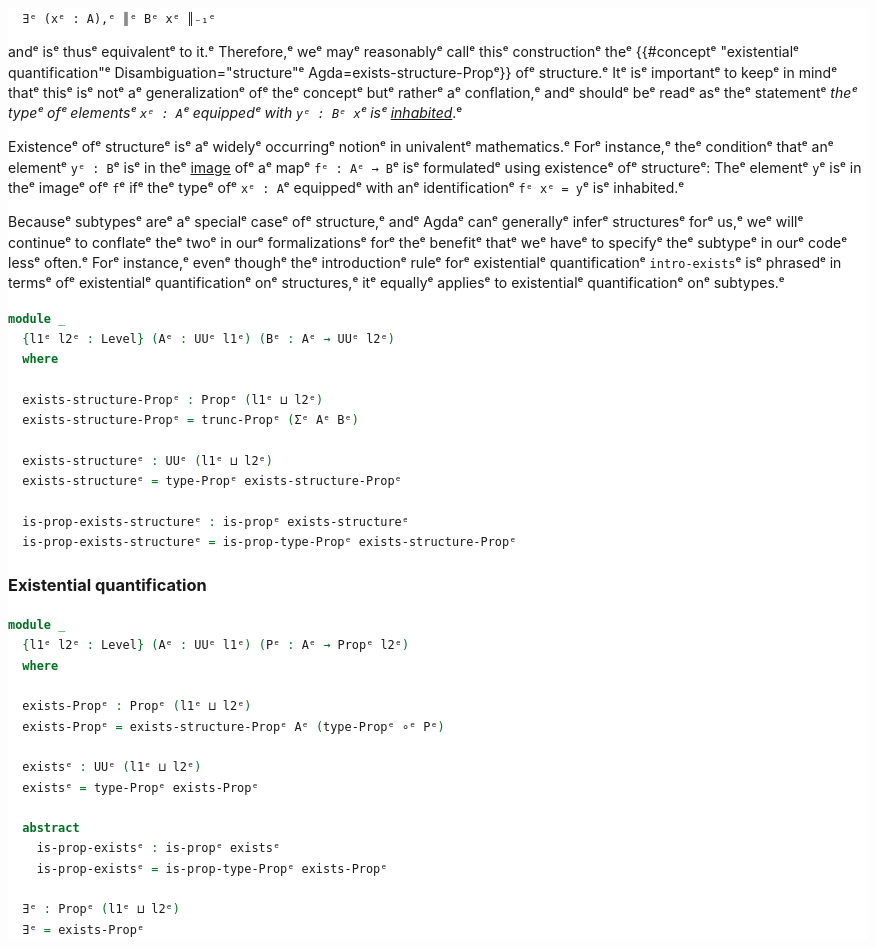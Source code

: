 ```text
  ∃ᵉ (xᵉ : A),ᵉ ║ᵉ Bᵉ xᵉ ║₋₁ᵉ
```

andᵉ isᵉ thusᵉ equivalentᵉ to it.ᵉ Therefore,ᵉ weᵉ mayᵉ reasonablyᵉ callᵉ thisᵉ
constructionᵉ theᵉ
{{#conceptᵉ "existentialᵉ quantification"ᵉ Disambiguation="structure"ᵉ Agda=exists-structure-Propᵉ}}
ofᵉ structure.ᵉ Itᵉ isᵉ importantᵉ to keepᵉ in mindᵉ thatᵉ thisᵉ isᵉ notᵉ aᵉ generalizationᵉ
ofᵉ theᵉ conceptᵉ butᵉ ratherᵉ aᵉ conflation,ᵉ andᵉ shouldᵉ beᵉ readᵉ asᵉ theᵉ statementᵉ _theᵉ
typeᵉ ofᵉ elementsᵉ `xᵉ : A`ᵉ equippedᵉ with `yᵉ : Bᵉ x`ᵉ isᵉ
[inhabited](foundation.inhabited-types.md)_.ᵉ

Existenceᵉ ofᵉ structureᵉ isᵉ aᵉ widelyᵉ occurringᵉ notionᵉ in univalentᵉ mathematics.ᵉ
Forᵉ instance,ᵉ theᵉ conditionᵉ thatᵉ anᵉ elementᵉ `yᵉ : B`ᵉ isᵉ in theᵉ
[image](foundation.images.mdᵉ) ofᵉ aᵉ mapᵉ `fᵉ : Aᵉ → B`ᵉ isᵉ formulatedᵉ using existenceᵉ
ofᵉ structureᵉ: Theᵉ elementᵉ `y`ᵉ isᵉ in theᵉ imageᵉ ofᵉ `f`ᵉ ifᵉ theᵉ typeᵉ ofᵉ `xᵉ : A`ᵉ
equippedᵉ with anᵉ identificationᵉ `fᵉ xᵉ = y`ᵉ isᵉ inhabited.ᵉ

Becauseᵉ subtypesᵉ areᵉ aᵉ specialᵉ caseᵉ ofᵉ structure,ᵉ andᵉ Agdaᵉ canᵉ generallyᵉ inferᵉ
structuresᵉ forᵉ us,ᵉ weᵉ willᵉ continueᵉ to conflateᵉ theᵉ twoᵉ in ourᵉ formalizationsᵉ
forᵉ theᵉ benefitᵉ thatᵉ weᵉ haveᵉ to specifyᵉ theᵉ subtypeᵉ in ourᵉ codeᵉ lessᵉ often.ᵉ Forᵉ
instance,ᵉ evenᵉ thoughᵉ theᵉ introductionᵉ ruleᵉ forᵉ existentialᵉ quantificationᵉ
`intro-exists`ᵉ isᵉ phrasedᵉ in termsᵉ ofᵉ existentialᵉ quantificationᵉ onᵉ structures,ᵉ
itᵉ equallyᵉ appliesᵉ to existentialᵉ quantificationᵉ onᵉ subtypes.ᵉ

```agda
module _
  {l1ᵉ l2ᵉ : Level} (Aᵉ : UUᵉ l1ᵉ) (Bᵉ : Aᵉ → UUᵉ l2ᵉ)
  where

  exists-structure-Propᵉ : Propᵉ (l1ᵉ ⊔ l2ᵉ)
  exists-structure-Propᵉ = trunc-Propᵉ (Σᵉ Aᵉ Bᵉ)

  exists-structureᵉ : UUᵉ (l1ᵉ ⊔ l2ᵉ)
  exists-structureᵉ = type-Propᵉ exists-structure-Propᵉ

  is-prop-exists-structureᵉ : is-propᵉ exists-structureᵉ
  is-prop-exists-structureᵉ = is-prop-type-Propᵉ exists-structure-Propᵉ
```

### Existential quantification

```agda
module _
  {l1ᵉ l2ᵉ : Level} (Aᵉ : UUᵉ l1ᵉ) (Pᵉ : Aᵉ → Propᵉ l2ᵉ)
  where

  exists-Propᵉ : Propᵉ (l1ᵉ ⊔ l2ᵉ)
  exists-Propᵉ = exists-structure-Propᵉ Aᵉ (type-Propᵉ ∘ᵉ Pᵉ)

  existsᵉ : UUᵉ (l1ᵉ ⊔ l2ᵉ)
  existsᵉ = type-Propᵉ exists-Propᵉ

  abstract
    is-prop-existsᵉ : is-propᵉ existsᵉ
    is-prop-existsᵉ = is-prop-type-Propᵉ exists-Propᵉ

  ∃ᵉ : Propᵉ (l1ᵉ ⊔ l2ᵉ)
  ∃ᵉ = exists-Propᵉ
```
